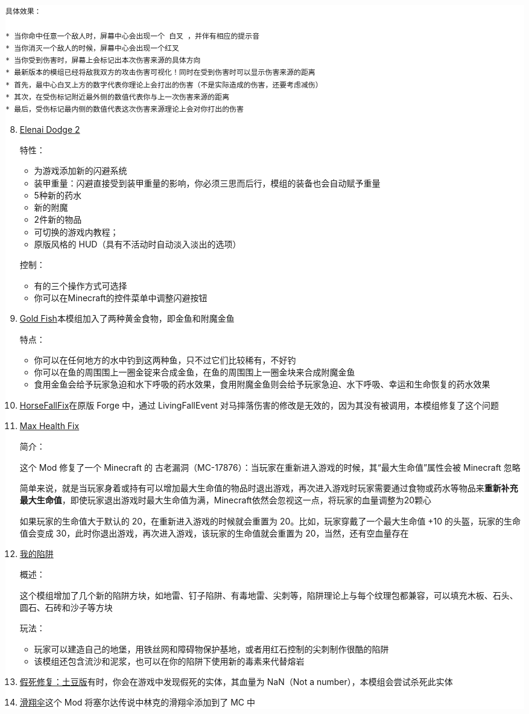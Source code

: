     具体效果：

    * 当你命中任意一个敌人时，屏幕中心会出现一个 白叉 ，并伴有相应的提示音
    * 当你消灭一个敌人的时候，屏幕中心会出现一个红叉
    * 当你受到伤害时，屏幕上会标记出本次伤害来源的具体方向
    * 最新版本的模组已经将敌我双方的攻击伤害可视化！同时在受到伤害时可以显示伤害来源的距离
    * 首先，最中心白叉上方的数字代表你理论上会打出的伤害（不是实际造成的伤害，还要考虑减伤）
    * 其次，在受伤标记附近最外侧的数值代表你与上一次伤害来源的距离
    * 最后，受伤标记最内侧的数值代表这次伤害来源理论上会对你打出的伤害
8.  [Elenai Dodge 2](https://www.mcmod.cn/class/3835.html)

    特性：

    * 为游戏添加新的闪避系统
    * 装甲重量：闪避直接受到装甲重量的影响，你必须三思而后行，模组的装备也会自动赋予重量
    * 5种新的药水
    * 新的附魔
    * 2件新的物品
    * 可切换的游戏内教程；
    * 原版风格的 HUD（具有不活动时自动淡入淡出的选项）

    控制：

    * 有的三个操作方式可选择
    * 你可以在Minecraft的控件菜单中调整闪避按钮&#x20;
9.  [Gold Fish](https://www.mcmod.cn/class/11224.html)本模组加入了两种黄金食物，即金鱼和附魔金鱼

    特点：

    * 你可以在任何地方的水中钓到这两种鱼，只不过它们比较稀有，不好钓
    * 你可以在鱼的周围围上一圈金锭来合成金鱼，在鱼的周围围上一圈金块来合成附魔金鱼
    * 食用金鱼会给予玩家急迫和水下呼吸的药水效果，食用附魔金鱼则会给予玩家急迫、水下呼吸、幸运和生命恢复的药水效果
10. [HorseFallFix](https://www.mcmod.cn/class/9954.html)在原版 Forge 中，通过 LivingFallEvent 对马摔落伤害的修改是无效的，因为其没有被调用，本模组修复了这个问题
11. [Max Health Fix](https://www.mcmod.cn/class/8422.html)

    简介：

    这个 Mod 修复了一个 Minecraft 的 古老漏洞（MC-17876）：当玩家在重新进入游戏的时候，其“最大生命值”属性会被 Minecraft 忽略

    简单来说，就是当玩家身着或持有可以增加最大生命值的物品时退出游戏，再次进入游戏时玩家需要通过食物或药水等物品来**重新补充最大生命值**，即使玩家退出游戏时最大生命值为满，Minecraft依然会忽视这一点，将玩家的血量调整为20颗心

    如果玩家的生命值大于默认的 20，在重新进入游戏的时候就会重置为 20。比如，玩家穿戴了一个最大生命值 +10 的头盔，玩家的生命值会变成 30，此时你退出游戏，再次进入游戏，该玩家的生命值就会重置为 20，当然，还有空血量存在
12. [我的陷阱](https://www.mcmod.cn/class/13032.html)

    概述：

    这个模组增加了几个新的陷阱方块，如地雷、钉子陷阱、有毒地雷、尖刺等，陷阱理论上与每个纹理包都兼容，可以填充木板、石头、圆石、石砖和沙子等方块

    玩法：

    * 玩家可以建造自己的地堡，用铁丝网和障碍物保护基地，或者用红石控制的尖刺制作很酷的陷阱
    * 该模组还包含流沙和泥浆，也可以在你的陷阱下使用新的毒素来代替熔岩
13. [假死修复：土豆版](https://www.mcmod.cn/class/9381.html)有时，你会在游戏中发现假死的实体，其血量为 NaN（Not a number），本模组会尝试杀死此实体
14. [滑翔伞](https://www.mcmod.cn/class/1344.html)这个 Mod 将塞尔达传说中林克的滑翔伞添加到了 MC 中
